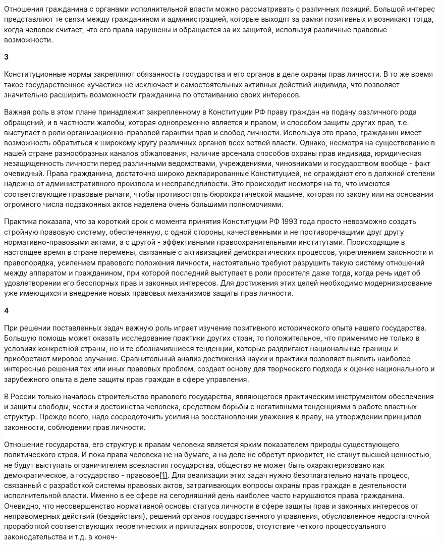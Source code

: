 Отношения гражданина с органами исполнительной власти можно рассматривать с различных позиций. Большой интерес представляют те связи между гражданином и администрацией, которые выходят за рамки позитивных и возникают тогда, когда человек считает, что его права нарушены и обращается за их защитой, используя различные правовые возможности.

**3**

Конституционные нормы закрепляют обязанность государства и его органов в деле охраны прав личности. В то же время такое государственное «участие» не исключает и самостоятельных активных действий индивида, что позволяет значительно расширить возможности гражданина по отстаиванию своих интересов.

Важная роль в этом плане принадлежит закрепленному в Конституции РФ праву граждан на подачу различного рода обращений, и в частности жалобы, которая одновременно является и правом, и способом защиты других прав, т.е. выступает в роли организационно-правовой гарантии прав и свобод личности. Используя это право, гражданин имеет возможность обратиться к широкому кругу различных органов всех ветвей власти. Однако, несмотря на существование в нашей стране разнообразных каналов обжалования, наличие арсенала способов охраны прав индивида, юридическая незащищенность личности перед различными ведомствами, учреждениями, чиновниками и государством вообще - факт очевидный. Права гражданина, достаточно широко декларированные Конституцией, не ограждают его в должной степени надежно от административного произвола и несправедливости. Это происходит несмотря на то, что имеются соответствующие правовые рычаги, чтобы противостоять бюрократической машине, которая по закону или на основании огромного числа подзаконных актов наделена очень большими полномочиями.

Практика показала, что за короткий срок с момента принятия Конституции РФ 1993 года просто невозможно создать стройную правовую систему, обеспеченную, с одной стороны, качественными и не противоречащими друг другу нормативно-правовыми актами, а с другой - эффективными правоохранительными институтами. Происходящие в настоящее время в стране перемены, связанные с активизацией демократических процессов, укреплением законности и правопорядка, усилением правового положения личности, настоятельно требуют разрушить такую систему отношений между аппаратом и гражданином, при которой последний выступает в роли просителя даже тогда, когда речь идет об удовлетворении его бесспорных прав и законных интересов. Для достижения этих целей необходимо модернизирование уже имеющихся и внедрение новых правовых механизмов защиты прав личности.

**4**

При решении поставленных задач важную роль играет изучение позитивного исторического опыта нашего государства. Большую помощь может оказать исследование практики других стран, то положительное, что применимо не только в условиях конкретной страны, но и те обозначившиеся тенденции, которые раздвигают национальные границы и приобретают мировое звучание. Сравнительный анализ достижений науки и практики позволяет выявить наиболее интересные решения тех или иных правовых проблем, создает основу для творческого подхода к оценке национального и зарубежного опыта в деле защиты прав граждан в сфере управления.

В России только началось строительство правового государства, являющегося практическим инструментом обеспечения и защиты свободы, чести и достоинства человека, средством борьбы с негативными тенденциями в работе властных структур. Прежде всего, надо сосредоточить усилия на восстановлении уважения к праву, на утверждении принципов законности, соблюдении прав личности.

Отношение государства, его структур к правам человека является ярким показателем природы существующего политического строя. И пока права человека не на бумаге, а на деле не обретут приоритет, не станут высшей ценностью, не будут выступать ограничителем всевластия государства, общество не может быть охарактеризовано как демократическое, а государство - правовое[[1]](http://law.edu.ru/book/book.asp?bookID=62065#_ftn1). Для реализации этих задач нужно безотлагательно начать процесс, связанный с разработкой системы правовых актов, затрагивающих вопросы охраны прав граждан в деятельности исполнительной власти. Именно в ее сфере на сегодняшний день наиболее часто нарушаются права гражданина. Очевидно, что несовершенство нормативной основы статуса личности в сфере защиты прав и законных интересов от неправомерных действий (бездействия), решений органов государственного управления, обусловленное недостаточной проработкой соответствующих теоретических и прикладных вопросов, отсутствие четкого процессуального законодательства и т.д. в конеч-
